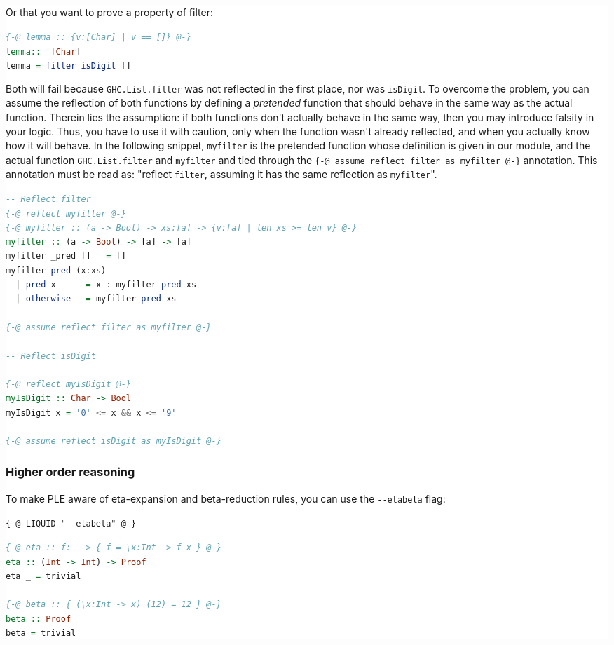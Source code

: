 Or that you want to prove a property of filter:

```Haskell
{-@ lemma :: {v:[Char] | v == []} @-}
lemma::  [Char]
lemma = filter isDigit []
```

Both will fail because `GHC.List.filter` was not reflected in the first place, nor was `isDigit`. To overcome the problem,
you can assume the reflection of both functions by defining a *pretended* function that should behave in the same way
as the actual function. Therein lies the assumption: if both functions don't actually behave in the same way, then you
may introduce falsity in your logic. Thus, you have to use it with caution, only when the function wasn't already reflected,
and when you actually know how it will behave. In the following snippet, `myfilter` is the pretended function whose definition
is given in our module, and the actual function `GHC.List.filter` and `myfilter` and tied through
the `{-@ assume reflect filter as myfilter @-}` annotation. This annotation must be read as: "reflect `filter`, assuming it has the
same reflection as `myfilter`".

```Haskell
-- Reflect filter
{-@ reflect myfilter @-}
{-@ myfilter :: (a -> Bool) -> xs:[a] -> {v:[a] | len xs >= len v} @-}
myfilter :: (a -> Bool) -> [a] -> [a]
myfilter _pred []	= []
myfilter pred (x:xs)
  | pred x     	= x : myfilter pred xs
  | otherwise  	= myfilter pred xs

{-@ assume reflect filter as myfilter @-}

-- Reflect isDigit

{-@ reflect myIsDigit @-}
myIsDigit :: Char -> Bool
myIsDigit x = '0' <= x && x <= '9'

{-@ assume reflect isDigit as myIsDigit @-}
```

### Higher order reasoning

To make PLE aware of eta-expansion and beta-reduction rules, you can use the
`--etabeta` flag:

```
{-@ LIQUID "--etabeta" @-}
```

```Haskell
{-@ eta :: f:_ -> { f = \x:Int -> f x } @-}
eta :: (Int -> Int) -> Proof
eta _ = trivial

{-@ beta :: { (\x:Int -> x) (12) = 12 } @-}
beta :: Proof
beta = trivial
```
